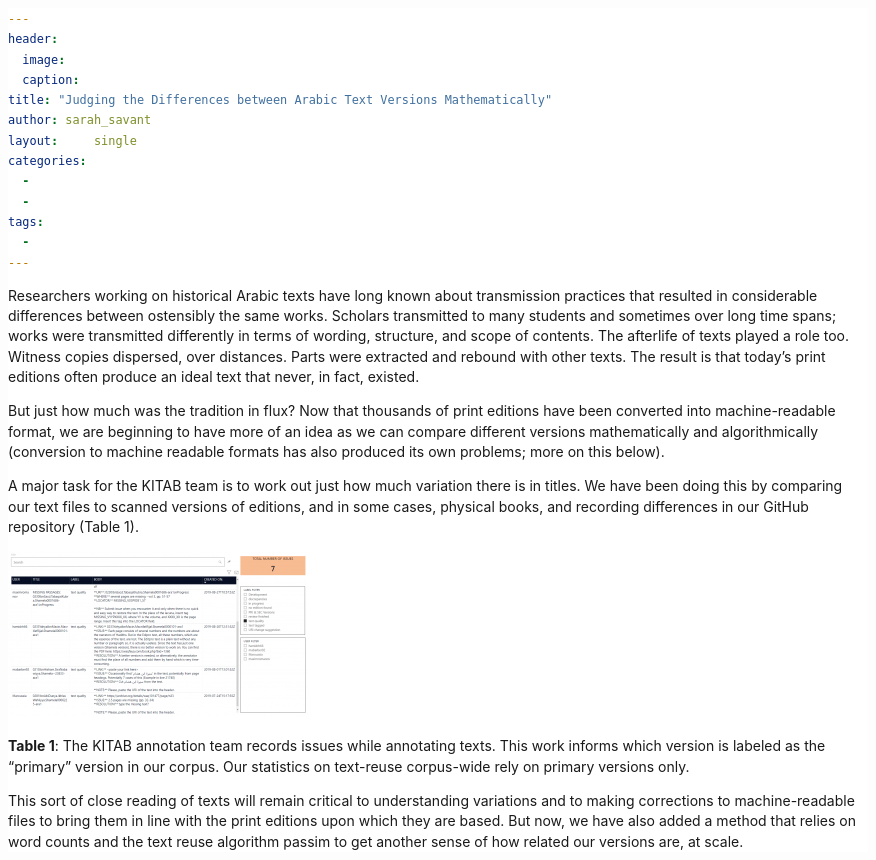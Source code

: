 ```yaml
---
header:
  image: 
  caption: 
title: "Judging the Differences between Arabic Text Versions Mathematically"			
author: sarah_savant		
layout:		single
categories:
  - 
  - 
tags:
  - 
---
```




Researchers working on historical Arabic texts have long known about transmission practices that resulted in considerable differences between ostensibly the same works. Scholars transmitted to many students and sometimes over long time spans; works were transmitted differently in terms of wording, structure, and scope of contents. The afterlife of texts played a role too. Witness copies dispersed, over distances. Parts were extracted and rebound with other texts. The result is that today’s print editions often produce an ideal text that never, in fact, existed.



But just how much was the tradition in flux? Now that thousands of print editions have been converted into machine-readable format, we are beginning to have more of an idea as we can compare different versions mathematically and algorithmically (conversion to machine readable formats has also produced its own problems; more on this below).



A major task for the KITAB team is to work out just how much variation there is in titles. We have been doing this by comparing our text files to scanned versions of editions, and in some cases, physical books, and recording differences in our GitHub repository (Table 1).



![Image](/images/old_posts/Textqualitytable-300x166.png)  

**Table 1**: The KITAB annotation team records issues while annotating texts. This work informs which version is labeled as the “primary” version in our corpus. Our statistics on text-reuse corpus-wide rely on primary versions only.



This sort of close reading of texts will remain critical to understanding variations and to making corrections to machine-readable files to bring them in line with the print editions upon which they are based. But now, we have also added a method that relies on word counts and the text reuse algorithm passim to get another sense of how related our versions are, at scale.
